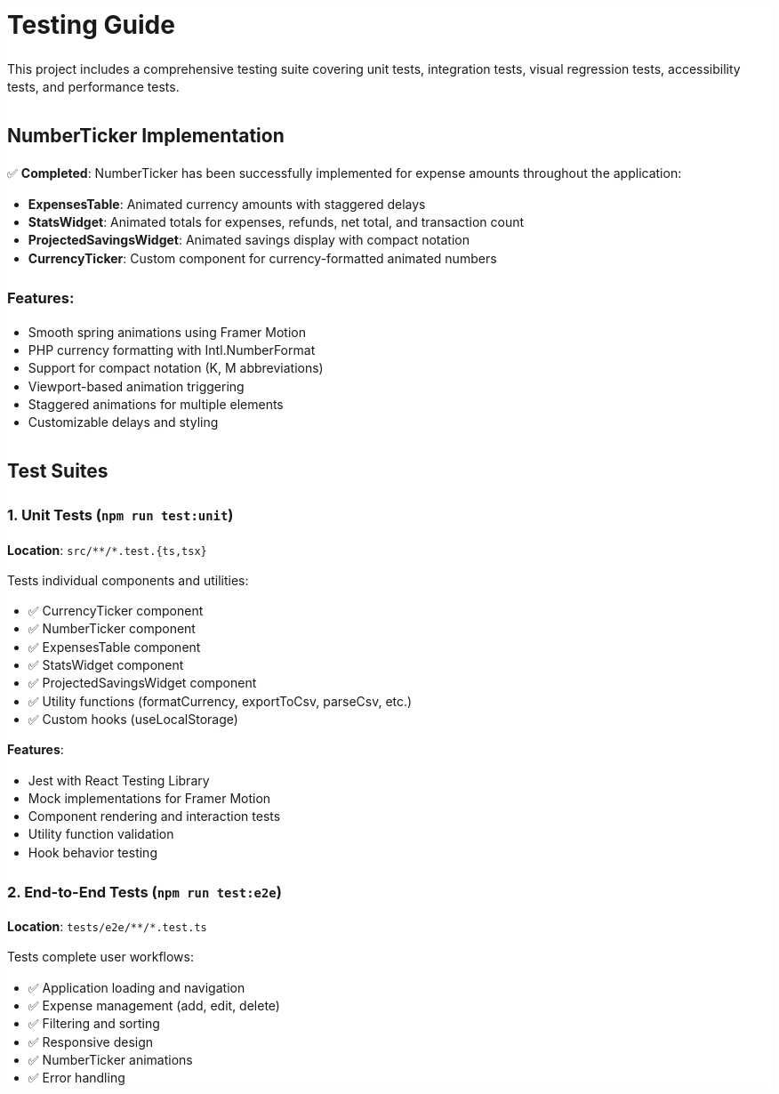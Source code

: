 # Testing Guide

This project includes a comprehensive testing suite covering unit tests, integration tests, visual regression tests, accessibility tests, and performance tests.

## NumberTicker Implementation

✅ **Completed**: NumberTicker has been successfully implemented for expense amounts throughout the application:

- **ExpensesTable**: Animated currency amounts with staggered delays
- **StatsWidget**: Animated totals for expenses, refunds, net total, and transaction count
- **ProjectedSavingsWidget**: Animated savings display with compact notation
- **CurrencyTicker**: Custom component for currency-formatted animated numbers

### Features:
- Smooth spring animations using Framer Motion
- PHP currency formatting with Intl.NumberFormat
- Support for compact notation (K, M abbreviations)
- Viewport-based animation triggering
- Staggered animations for multiple elements
- Customizable delays and styling

## Test Suites

### 1. Unit Tests (`npm run test:unit`)

**Location**: `src/**/*.test.{ts,tsx}`

Tests individual components and utilities:
- ✅ CurrencyTicker component
- ✅ NumberTicker component  
- ✅ ExpensesTable component
- ✅ StatsWidget component
- ✅ ProjectedSavingsWidget component
- ✅ Utility functions (formatCurrency, exportToCsv, parseCsv, etc.)
- ✅ Custom hooks (useLocalStorage)

**Features**:
- Jest with React Testing Library
- Mock implementations for Framer Motion
- Component rendering and interaction tests
- Utility function validation
- Hook behavior testing

### 2. End-to-End Tests (`npm run test:e2e`)

**Location**: `tests/e2e/**/*.test.ts`

Tests complete user workflows:
- ✅ Application loading and navigation
- ✅ Expense management (add, edit, delete)
- ✅ Filtering and sorting
- ✅ Responsive design
- ✅ NumberTicker animations
- ✅ Error handling

